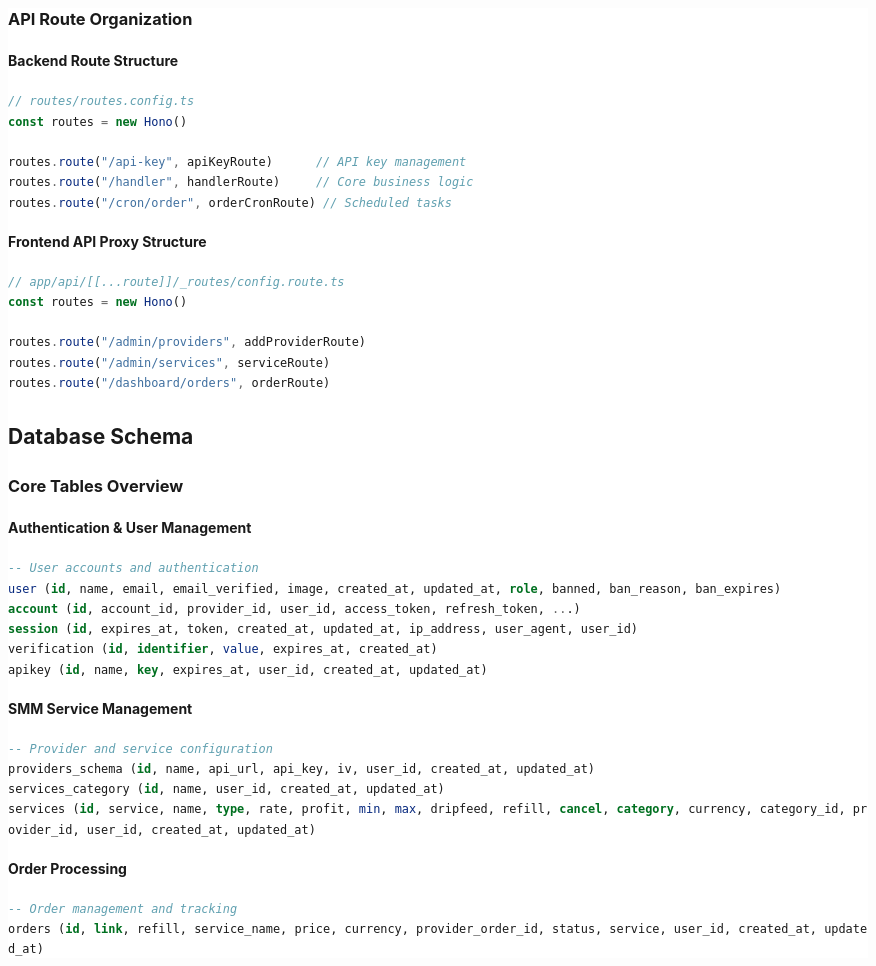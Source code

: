 ### API Route Organization

#### Backend Route Structure
```typescript
// routes/routes.config.ts
const routes = new Hono()

routes.route("/api-key", apiKeyRoute)      // API key management
routes.route("/handler", handlerRoute)     // Core business logic
routes.route("/cron/order", orderCronRoute) // Scheduled tasks
```

#### Frontend API Proxy Structure
```typescript
// app/api/[[...route]]/_routes/config.route.ts
const routes = new Hono()

routes.route("/admin/providers", addProviderRoute)
routes.route("/admin/services", serviceRoute)
routes.route("/dashboard/orders", orderRoute)
```

## Database Schema

### Core Tables Overview

#### Authentication & User Management
```sql
-- User accounts and authentication
user (id, name, email, email_verified, image, created_at, updated_at, role, banned, ban_reason, ban_expires)
account (id, account_id, provider_id, user_id, access_token, refresh_token, ...)
session (id, expires_at, token, created_at, updated_at, ip_address, user_agent, user_id)
verification (id, identifier, value, expires_at, created_at)
apikey (id, name, key, expires_at, user_id, created_at, updated_at)
```

#### SMM Service Management
```sql
-- Provider and service configuration
providers_schema (id, name, api_url, api_key, iv, user_id, created_at, updated_at)
services_category (id, name, user_id, created_at, updated_at)
services (id, service, name, type, rate, profit, min, max, dripfeed, refill, cancel, category, currency, category_id, provider_id, user_id, created_at, updated_at)
```

#### Order Processing
```sql
-- Order management and tracking
orders (id, link, refill, service_name, price, currency, provider_order_id, status, service, user_id, created_at, updated_at)
```
